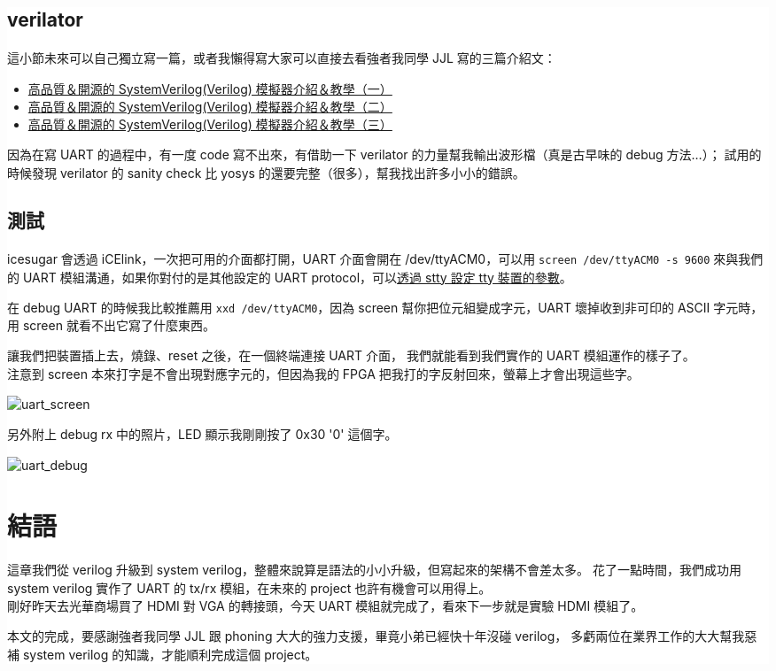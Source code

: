 ## verilator

這小節未來可以自己獨立寫一篇，或者我懶得寫大家可以直接去看強者我同學 JJL 寫的三篇介紹文：
* [高品質＆開源的 SystemVerilog(Verilog) 模擬器介紹＆教學（一）](https://ys-hayashi.me/2020/12/verilator/)
* [高品質＆開源的 SystemVerilog(Verilog) 模擬器介紹＆教學（二）](https://ys-hayashi.me/2020/12/verilator-2/)
* [高品質＆開源的 SystemVerilog(Verilog) 模擬器介紹＆教學（三）](https://ys-hayashi.me/2021/01/verilator-3/)

因為在寫 UART 的過程中，有一度 code 寫不出來，有借助一下 verilator 的力量幫我輸出波形檔（真是古早味的 debug 方法…）；
試用的時候發現 verilator 的 sanity check 比 yosys 的還要完整（很多），幫我找出許多小小的錯誤。

## 測試

icesugar 會透過 iCElink，一次把可用的介面都打開，UART 介面會開在 /dev/ttyACM0，可以用 `screen /dev/ttyACM0 -s 9600` 來與我們的 UART 模組溝通，如果你對付的是其他設定的 UART protocol，可以[透過 stty 設定 tty 裝置的參數](https://stackoverflow.com/questions/41266001/screen-dev-ttyusb0-with-different-options-such-as-databit-parity-etc)。

在 debug UART 的時候我比較推薦用 `xxd /dev/ttyACM0`，因為 screen 幫你把位元組變成字元，UART 壞掉收到非可印的 ASCII 字元時，
用 screen 就看不出它寫了什麼東西。

讓我們把裝置插上去，燒錄、reset 之後，在一個終端連接 UART 介面， 我們就能看到我們實作的 UART 模組運作的樣子了。  
注意到 screen 本來打字是不會出現對應字元的，但因為我的 FPGA 把我打的字反射回來，螢幕上才會出現這些字。

![uart_screen](/images/verilog/uart_screen.png)

另外附上 debug rx 中的照片，LED 顯示我剛剛按了 0x30 '0' 這個字。

![uart_debug](/images/verilog/uart_debug.jpg)

# 結語

這章我們從 verilog 升級到 system verilog，整體來說算是語法的小小升級，但寫起來的架構不會差太多。
花了一點時間，我們成功用 system verilog 實作了 UART 的 tx/rx 模組，在未來的 project 也許有機會可以用得上。  
剛好昨天去光華商場買了 HDMI 對 VGA 的轉接頭，今天 UART 模組就完成了，看來下一步就是實驗 HDMI 模組了。  

本文的完成，要感謝強者我同學 JJL 跟 phoning 大大的強力支援，畢竟小弟已經快十年沒碰 verilog，
多虧兩位在業界工作的大大幫我惡補 system verilog 的知識，才能順利完成這個 project。  
